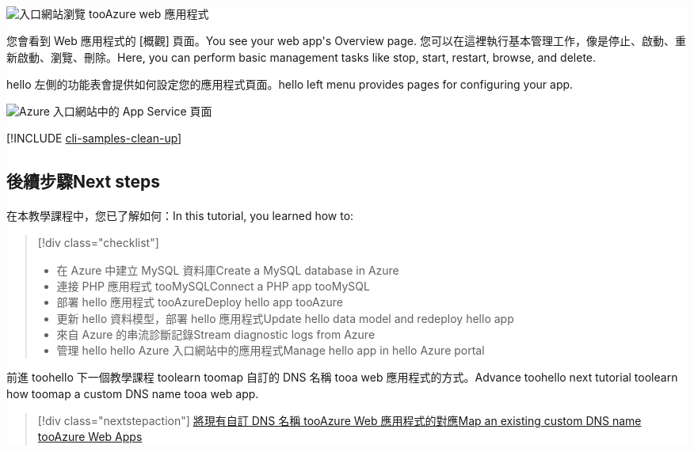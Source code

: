 ![入口網站瀏覽 tooAzure web 應用程式](./media/app-service-web-tutorial-php-mysql/access-portal.png)

<span data-ttu-id="42287-312">您會看到 Web 應用程式的 [概觀] 頁面。</span><span class="sxs-lookup"><span data-stu-id="42287-312">You see your web app's Overview page.</span></span> <span data-ttu-id="42287-313">您可以在這裡執行基本管理工作，像是停止、啟動、重新啟動、瀏覽、刪除。</span><span class="sxs-lookup"><span data-stu-id="42287-313">Here, you can perform basic management tasks like  stop, start, restart, browse, and delete.</span></span>

<span data-ttu-id="42287-314">hello 左側的功能表會提供如何設定您的應用程式頁面。</span><span class="sxs-lookup"><span data-stu-id="42287-314">hello left menu provides pages for configuring your app.</span></span>

![Azure 入口網站中的 App Service 頁面](./media/app-service-web-tutorial-php-mysql/web-app-blade.png)

[!INCLUDE [cli-samples-clean-up](../../includes/cli-samples-clean-up.md)]

<a name="next"></a>

## <a name="next-steps"></a><span data-ttu-id="42287-316">後續步驟</span><span class="sxs-lookup"><span data-stu-id="42287-316">Next steps</span></span>

<span data-ttu-id="42287-317">在本教學課程中，您已了解如何：</span><span class="sxs-lookup"><span data-stu-id="42287-317">In this tutorial, you learned how to:</span></span>

> [!div class="checklist"]
> * <span data-ttu-id="42287-318">在 Azure 中建立 MySQL 資料庫</span><span class="sxs-lookup"><span data-stu-id="42287-318">Create a MySQL database in Azure</span></span>
> * <span data-ttu-id="42287-319">連接 PHP 應用程式 tooMySQL</span><span class="sxs-lookup"><span data-stu-id="42287-319">Connect a PHP app tooMySQL</span></span>
> * <span data-ttu-id="42287-320">部署 hello 應用程式 tooAzure</span><span class="sxs-lookup"><span data-stu-id="42287-320">Deploy hello app tooAzure</span></span>
> * <span data-ttu-id="42287-321">更新 hello 資料模型，部署 hello 應用程式</span><span class="sxs-lookup"><span data-stu-id="42287-321">Update hello data model and redeploy hello app</span></span>
> * <span data-ttu-id="42287-322">來自 Azure 的串流診斷記錄</span><span class="sxs-lookup"><span data-stu-id="42287-322">Stream diagnostic logs from Azure</span></span>
> * <span data-ttu-id="42287-323">管理 hello hello Azure 入口網站中的應用程式</span><span class="sxs-lookup"><span data-stu-id="42287-323">Manage hello app in hello Azure portal</span></span>

<span data-ttu-id="42287-324">前進 toohello 下一個教學課程 toolearn toomap 自訂的 DNS 名稱 tooa web 應用程式的方式。</span><span class="sxs-lookup"><span data-stu-id="42287-324">Advance toohello next tutorial toolearn how toomap a custom DNS name tooa web app.</span></span>

> [!div class="nextstepaction"]
> [<span data-ttu-id="42287-325">將現有自訂 DNS 名稱 tooAzure Web 應用程式的對應</span><span class="sxs-lookup"><span data-stu-id="42287-325">Map an existing custom DNS name tooAzure Web Apps</span></span>](app-service-web-tutorial-custom-domain.md)

